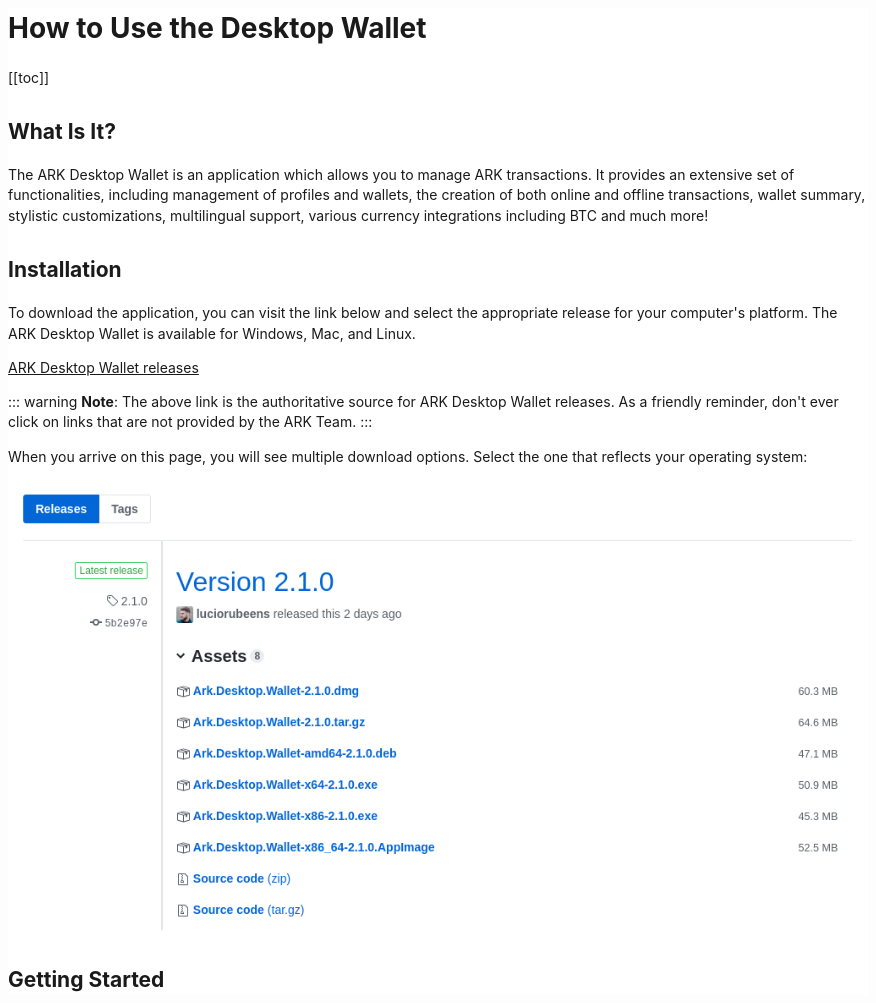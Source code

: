 # How to Use the Desktop Wallet

[[toc]]

## What Is It?

The ARK Desktop Wallet is an application which allows you to manage ARK transactions. It provides an extensive set of functionalities, including management of profiles and wallets, the creation of both online and offline transactions, wallet summary, stylistic customizations, multilingual support, various currency integrations including BTC and much more!

## Installation

To download the application, you can visit the link below and select the appropriate release for your computer's platform. The ARK Desktop Wallet is available for Windows, Mac, and Linux.

[ARK Desktop Wallet releases](https://github.com/ARKEcosystem/ark-desktop/releases)

::: warning
**Note**: The above link is the authoritative source for ARK Desktop Wallet releases. As a friendly reminder, don't ever click on links that are not provided by the ARK Team.
:::

When you arrive on this page, you will see multiple download options. Select the one that reflects your operating system:

![Releases Page](./assets/how-to-use-the-desktop-wallet/new/Releases.png)

## Getting Started
